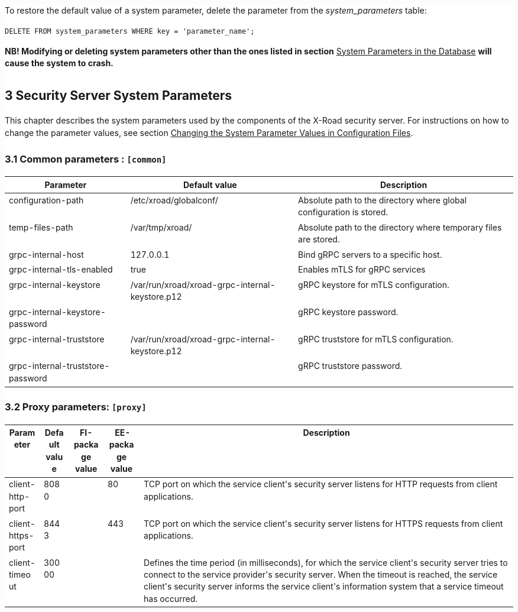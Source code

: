 To restore the default value of a system parameter, delete the parameter from the *system_parameters* table:

	DELETE FROM system_parameters WHERE key = 'parameter_name';

**NB! Modifying or deleting system parameters other than the ones listed in section** [System Parameters in the Database](#system-parameters-in-the-database) **will cause the system to crash.**

## 3 Security Server System Parameters

This chapter describes the system parameters used by the components of the X-Road security server. For instructions on how to change the parameter values, see section [Changing the System Parameter Values in Configuration Files](#changing-the-system-parameter-values-in-configuration-files).

### 3.1 Common parameters : `[common]`

| **Parameter**                     | **Default value**                               | **Description**                                                      |
|-----------------------------------|-------------------------------------------------|----------------------------------------------------------------------|
| configuration-path                | /etc/xroad/globalconf/                          | Absolute path to the directory where global configuration is stored. |
| temp-files-path                   | /var/tmp/xroad/                                 | Absolute path to the directory where temporary files are stored.     |
| grpc-internal-host                | 127.0.0.1                                       | Bind gRPC servers to a specific host.                                |
| grpc-internal-tls-enabled         | true                                            | Enables mTLS for gRPC services                                       |
| grpc-internal-keystore            | /var/run/xroad/xroad-grpc-internal-keystore.p12 | gRPC keystore for mTLS configuration.                                |
| grpc-internal-keystore-password   | <generated-value>                               | gRPC keystore password.                                              |
| grpc-internal-truststore          | /var/run/xroad/xroad-grpc-internal-keystore.p12 | gRPC truststore for mTLS configuration.                              |
| grpc-internal-truststore-password | <generated-value>                               | gRPC truststore password.                                            |

### 3.2 Proxy parameters: `[proxy]`

| **Parameter**                                        | **Default value**                   | **FI-package value** |  **EE-package value** | **Description**                                                                                                                                                                                                                                                                                                                                                                                                                                                                                                                                                                      |
|------------------------------------------------------|-------------------------------------|----------------------|-----------------------|--------------------------------------------------------------------------------------------------------------------------------------------------------------------------------------------------------------------------------------------------------------------------------------------------------------------------------------------------------------------------------------------------------------------------------------------------------------------------------------------------------------------------------------------------------------------------------------|
| client-http-port                                     | 8080                                |                      | 80                    | TCP port on which the service client's security server listens for HTTP requests from client applications.                                                                                                                                                                                                                                                                                                                                                                                                                                                                           |
| client-https-port                                    | 8443                                |                      | 443                   | TCP port on which the service client's security server listens for HTTPS requests from client applications.                                                                                                                                                                                                                                                                                                                                                                                                                                                                          |
| client-timeout                                       | 30000                               |                      |                       | Defines the time period (in milliseconds), for which the service client's security server tries to connect to the service provider's security server. When the timeout is reached, the service client's security server informs the service client's information system that a service timeout has occurred.                                                                                                                                                                                                                                                                         |